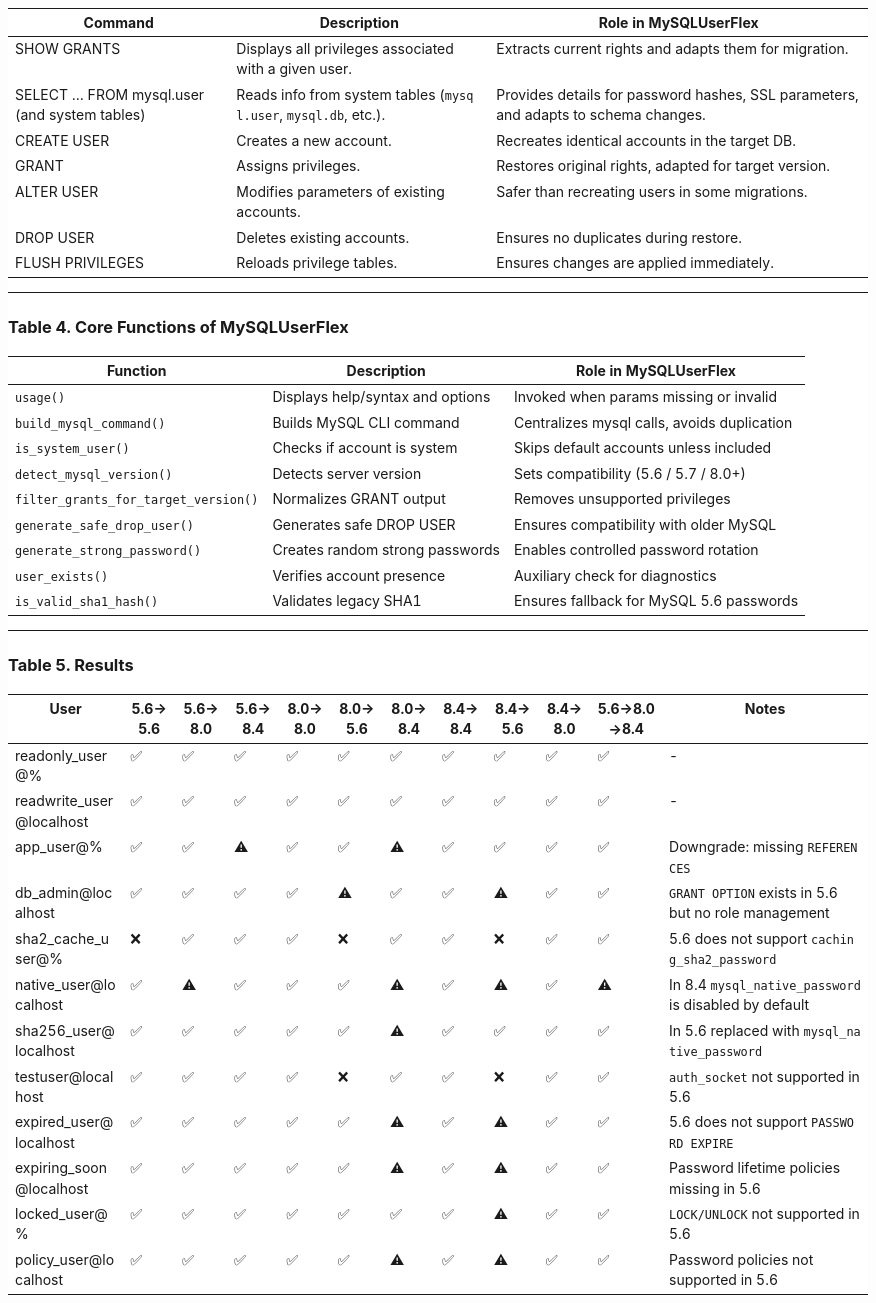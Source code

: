 | Command | Description | Role in MySQLUserFlex |
|---------|-------------|-----------------------|
| SHOW GRANTS | Displays all privileges associated with a given user. | Extracts current rights and adapts them for migration. |
| SELECT … FROM mysql.user (and system tables) | Reads info from system tables (`mysql.user`, `mysql.db`, etc.). | Provides details for password hashes, SSL parameters, and adapts to schema changes. |
| CREATE USER | Creates a new account. | Recreates identical accounts in the target DB. |
| GRANT | Assigns privileges. | Restores original rights, adapted for target version. |
| ALTER USER | Modifies parameters of existing accounts. | Safer than recreating users in some migrations. |
| DROP USER | Deletes existing accounts. | Ensures no duplicates during restore. |
| FLUSH PRIVILEGES | Reloads privilege tables. | Ensures changes are applied immediately. |

---

### Table 4. Core Functions of MySQLUserFlex

| Function | Description | Role in MySQLUserFlex |
|----------|-------------|------------------------|
| `usage()` | Displays help/syntax and options | Invoked when params missing or invalid |
| `build_mysql_command()` | Builds MySQL CLI command | Centralizes mysql calls, avoids duplication |
| `is_system_user()` | Checks if account is system | Skips default accounts unless included |
| `detect_mysql_version()` | Detects server version | Sets compatibility (5.6 / 5.7 / 8.0+) |
| `filter_grants_for_target_version()` | Normalizes GRANT output | Removes unsupported privileges |
| `generate_safe_drop_user()` | Generates safe DROP USER | Ensures compatibility with older MySQL |
| `generate_strong_password()` | Creates random strong passwords | Enables controlled password rotation |
| `user_exists()` | Verifies account presence | Auxiliary check for diagnostics |
| `is_valid_sha1_hash()` | Validates legacy SHA1 | Ensures fallback for MySQL 5.6 passwords |

---

### Table 5. Results

| User                   | 5.6→5.6 | 5.6→8.0 | 5.6→8.4 | 8.0→8.0 | 8.0→5.6 | 8.0→8.4 | 8.4→8.4 | 8.4→5.6 | 8.4→8.0 | 5.6→8.0→8.4 | Notes |
|------------------------|---------|---------|---------|---------|---------|---------|---------|---------|---------|--------------|-------|
| readonly_user@%        | ✅       | ✅       | ✅       | ✅       | ✅       | ✅       | ✅       | ✅       | ✅       | ✅            | - |
| readwrite_user@localhost | ✅     | ✅       | ✅       | ✅       | ✅       | ✅       | ✅       | ✅       | ✅       | ✅            | - |
| app_user@%             | ✅       | ✅       | ⚠       | ✅       | ✅       | ⚠       | ✅       | ✅       | ✅       | ✅            | Downgrade: missing `REFERENCES` |
| db_admin@localhost     | ✅       | ✅       | ✅       | ✅       | ⚠       | ✅       | ✅       | ⚠       | ✅       | ✅            | `GRANT OPTION` exists in 5.6 but no role management |
| sha2_cache_user@%      | ❌       | ✅       | ✅       | ✅       | ❌       | ✅       | ✅       | ❌       | ✅       | ✅            | 5.6 does not support `caching_sha2_password` |
| native_user@localhost  | ✅       | ⚠       | ✅       | ✅       | ✅       | ⚠       | ✅       | ⚠       | ✅       | ⚠            | In 8.4 `mysql_native_password` is disabled by default |
| sha256_user@localhost  | ✅       | ✅       | ✅       | ✅       | ✅       | ⚠       | ✅       | ✅       | ✅       | ✅            | In 5.6 replaced with `mysql_native_password` |
| testuser@localhost     | ✅       | ✅       | ✅       | ✅       | ❌       | ✅       | ✅       | ❌       | ✅       | ✅            | `auth_socket` not supported in 5.6 |
| expired_user@localhost | ✅       | ✅       | ✅       | ✅       | ✅       | ⚠       | ✅       | ⚠       | ✅       | ✅            | 5.6 does not support `PASSWORD EXPIRE` |
| expiring_soon@localhost| ✅       | ✅       | ✅       | ✅       | ✅       | ⚠       | ✅       | ⚠       | ✅       | ✅            | Password lifetime policies missing in 5.6 |
| locked_user@%          | ✅       | ✅       | ✅       | ✅       | ✅       | ✅       | ✅       | ⚠       | ✅       | ✅            | `LOCK/UNLOCK` not supported in 5.6 |
| policy_user@localhost  | ✅       | ✅       | ✅       | ✅       | ✅       | ⚠       | ✅       | ⚠       | ✅       | ✅            | Password policies not supported in 5.6 |
